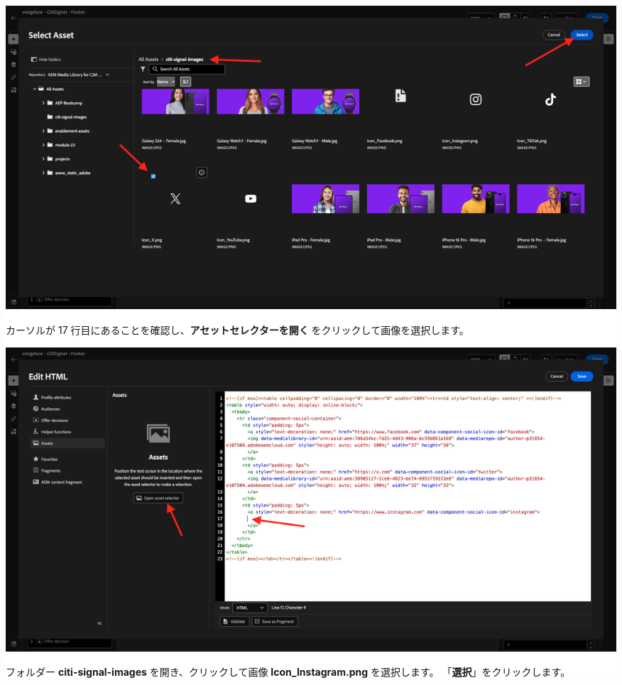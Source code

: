 ![Journey Optimizer](./images/fragm20.png)

カーソルが 17 行目にあることを確認し、**アセットセレクターを開く** をクリックして画像を選択します。

![Journey Optimizer](./images/fragm21.png)

フォルダー **citi-signal-images** を開き、クリックして画像 **Icon_Instagram.png** を選択します。 「**選択**」をクリックします。
